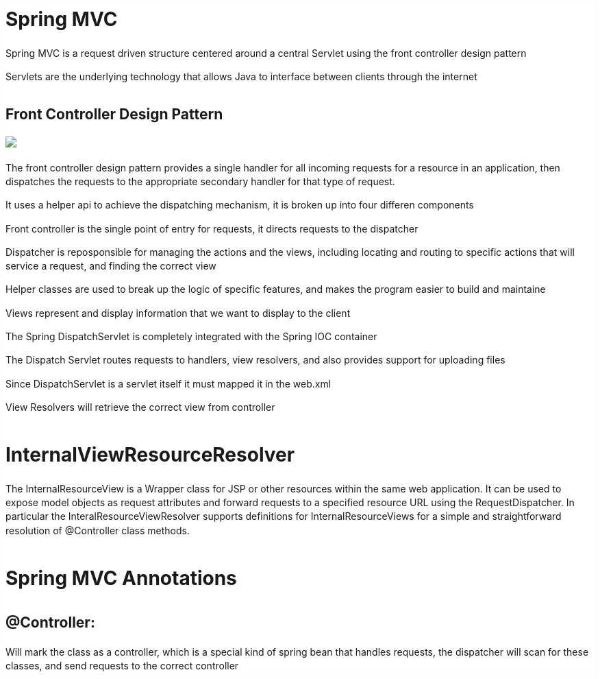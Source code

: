 
# Spring MVC

Spring MVC is a request driven structure centered around a central Servlet using the front controller design pattern

Servlets are the underlying technology that allows Java to interface between clients through the internet

## Front Controller Design Pattern

<img src = "https://www.tutorialspoint.com/spring/images/spring_dispatcherservlet.png">

The front controller design pattern provides a single handler for all incoming requests for a resource in an application, then dispatches the requests to the appropriate secondary handler for that type of request.

It uses a helper api to achieve the dispatching mechanism, it is broken up into four differen components

Front controller is the single point of entry for requests, it directs requests to the dispatcher

Dispatcher is reposponsible for managing the actions and the views, including locating and routing to specific actions that will service a request, and finding the correct view

Helper classes are used to break up the logic of specific features, and makes the program easier to build and maintaine

Views represent and display information that we want to display to the client

The Spring DispatchServlet is completely integrated with the Spring IOC container

The Dispatch Servlet routes requests to handlers, view resolvers, and also provides support for uploading files

Since DispatchServlet is a servlet itself it must mapped it in the web.xml

View Resolvers will retrieve the correct view from controller

# InternalViewResourceResolver

The InternalResourceView is a Wrapper class for JSP or other resources within the same web application. It can be used to expose model objects as request attributes and forward requests to a specified resource URL using the RequestDispatcher. In particular the InteralResourceViewResolver supports definitions for InternalResourceViews for a simple and straightforward resolution of @Controller class methods.

# Spring MVC Annotations

## @Controller:

Will mark the class as a controller, which is a special kind of spring bean that handles requests, the dispatcher will scan for these classes, and send requests to the correct controller
